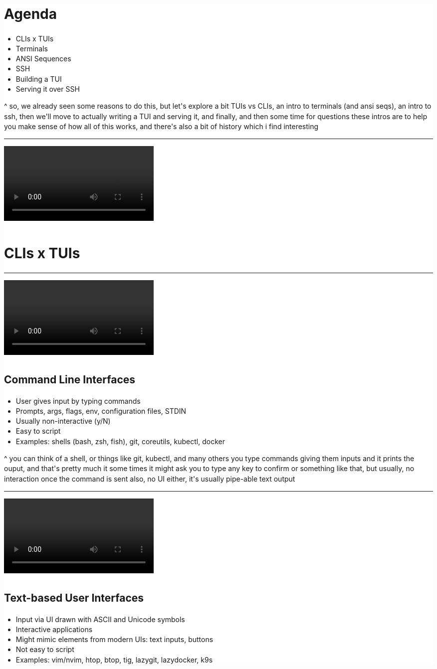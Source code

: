 # Agenda

- CLIs x TUIs
- Terminals
- ANSI Sequences
- SSH
- Building a TUI
- Serving it over SSH

^ so, we already seen some reasons to do this, but let's explore a bit TUIs vs
CLIs, an intro to terminals (and ansi seqs), an intro to ssh, then we'll move
to actually writing a TUI and serving it, and finally, and then some time for
questions
these intros are to help you make sense of how all of this works, and there's
also a bit of history which i find interesting

---

![autoplay mute loop](bg.mp4)

# CLIs x TUIs

---

![autoplay mute loop](bg.mp4)

## Command Line Interfaces

- User gives input by typing commands
- Prompts, args, flags, env, configuration files, STDIN
- Usually non-interactive (y/N)
- Easy to script
- Examples: shells (bash, zsh, fish), git, coreutils, kubectl, docker

^ you can think of a shell, or things like git, kubectl, and many others
you type commands giving them inputs and it prints the ouput, and that's pretty
much it
some times it might ask you to type any key to confirm or something like that,
but usually, no interaction once the command is sent
also, no UI either, it's usually pipe-able text output

---

![autoplay mute loop](bg.mp4)

## Text-based User Interfaces

- Input via UI drawn with ASCII and Unicode symbols
- Interactive applications
- Might mimic elements from modern UIs: text inputs, buttons
- Not easy to script
- Examples: vim/nvim, htop, btop, tig, lazygit, lazydocker, k9s
